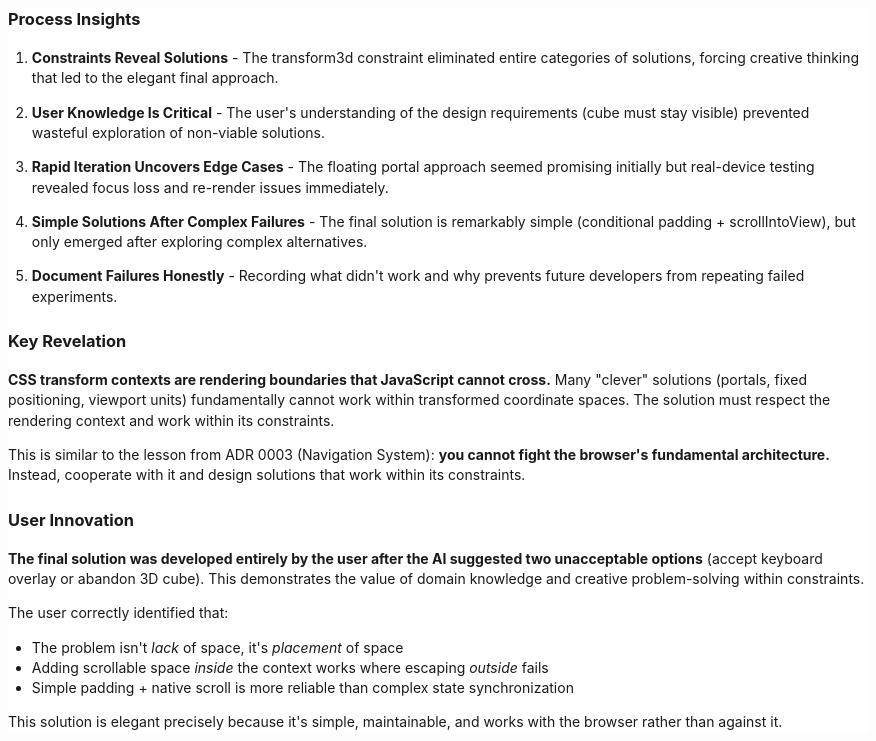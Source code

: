 ### Process Insights

1. **Constraints Reveal Solutions** - The transform3d constraint eliminated entire categories of solutions, forcing creative thinking that led to the elegant final approach.

2. **User Knowledge Is Critical** - The user's understanding of the design requirements (cube must stay visible) prevented wasteful exploration of non-viable solutions.

3. **Rapid Iteration Uncovers Edge Cases** - The floating portal approach seemed promising initially but real-device testing revealed focus loss and re-render issues immediately.

4. **Simple Solutions After Complex Failures** - The final solution is remarkably simple (conditional padding + scrollIntoView), but only emerged after exploring complex alternatives.

5. **Document Failures Honestly** - Recording what didn't work and why prevents future developers from repeating failed experiments.

### Key Revelation

**CSS transform contexts are rendering boundaries that JavaScript cannot cross.** Many "clever" solutions (portals, fixed positioning, viewport units) fundamentally cannot work within transformed coordinate spaces. The solution must respect the rendering context and work within its constraints.

This is similar to the lesson from ADR 0003 (Navigation System): **you cannot fight the browser's fundamental architecture.** Instead, cooperate with it and design solutions that work within its constraints.

### User Innovation

**The final solution was developed entirely by the user after the AI suggested two unacceptable options** (accept keyboard overlay or abandon 3D cube). This demonstrates the value of domain knowledge and creative problem-solving within constraints.

The user correctly identified that:
- The problem isn't *lack* of space, it's *placement* of space
- Adding scrollable space *inside* the context works where escaping *outside* fails
- Simple padding + native scroll is more reliable than complex state synchronization

This solution is elegant precisely because it's simple, maintainable, and works with the browser rather than against it.
